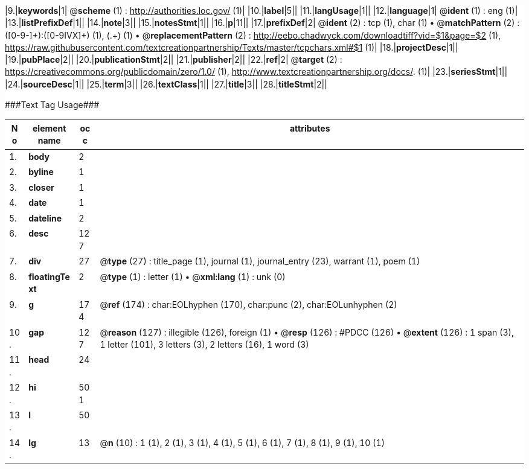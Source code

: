 |9.|__keywords__|1| @__scheme__ (1) : http://authorities.loc.gov/ (1)|
|10.|__label__|5||
|11.|__langUsage__|1||
|12.|__language__|1| @__ident__ (1) : eng (1)|
|13.|__listPrefixDef__|1||
|14.|__note__|3||
|15.|__notesStmt__|1||
|16.|__p__|11||
|17.|__prefixDef__|2| @__ident__ (2) : tcp (1), char (1)  •  @__matchPattern__ (2) : ([0-9\-]+):([0-9IVX]+) (1), (.+) (1)  •  @__replacementPattern__ (2) : http://eebo.chadwyck.com/downloadtiff?vid=$1&page=$2 (1), https://raw.githubusercontent.com/textcreationpartnership/Texts/master/tcpchars.xml#$1 (1)|
|18.|__projectDesc__|1||
|19.|__pubPlace__|2||
|20.|__publicationStmt__|2||
|21.|__publisher__|2||
|22.|__ref__|2| @__target__ (2) : https://creativecommons.org/publicdomain/zero/1.0/ (1), http://www.textcreationpartnership.org/docs/. (1)|
|23.|__seriesStmt__|1||
|24.|__sourceDesc__|1||
|25.|__term__|3||
|26.|__textClass__|1||
|27.|__title__|3||
|28.|__titleStmt__|2||


###Text Tag Usage###

|No|element name|occ|attributes|
|---|---|---|---|
|1.|__body__|2||
|2.|__byline__|1||
|3.|__closer__|1||
|4.|__date__|1||
|5.|__dateline__|2||
|6.|__desc__|127||
|7.|__div__|27| @__type__ (27) : title_page (1), journal (1), journal_entry (23), warrant (1), poem (1)|
|8.|__floatingText__|2| @__type__ (1) : letter (1)  •  @__xml:lang__ (1) : unk (0)|
|9.|__g__|174| @__ref__ (174) : char:EOLhyphen (170), char:punc (2), char:EOLunhyphen (2)|
|10.|__gap__|127| @__reason__ (127) : illegible (126), foreign (1)  •  @__resp__ (126) : #PDCC (126)  •  @__extent__ (126) : 1 span (3), 1 letter (101), 3 letters (3), 2 letters (16), 1 word (3)|
|11.|__head__|24||
|12.|__hi__|501||
|13.|__l__|50||
|14.|__lg__|13| @__n__ (10) : 1 (1), 2 (1), 3 (1), 4 (1), 5 (1), 6 (1), 7 (1), 8 (1), 9 (1), 10 (1)|